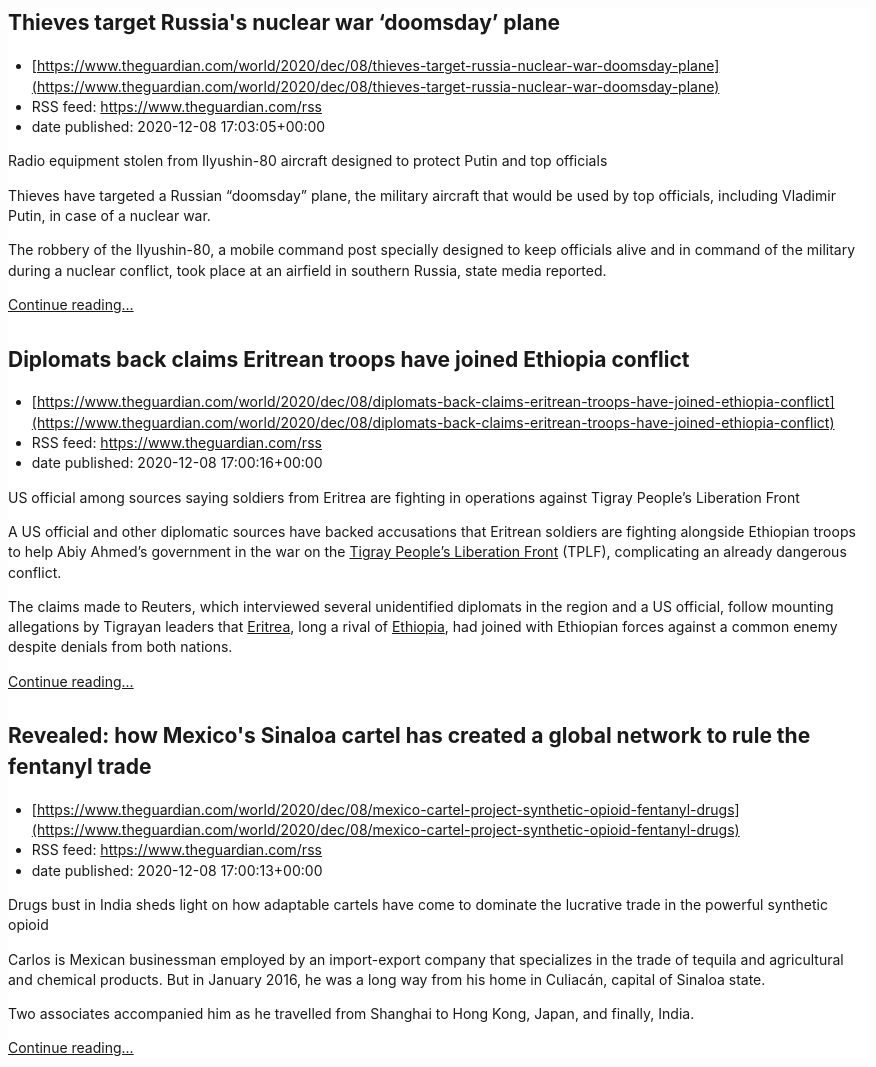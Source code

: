 ## Thieves target Russia's nuclear war ‘doomsday’ plane
 - [https://www.theguardian.com/world/2020/dec/08/thieves-target-russia-nuclear-war-doomsday-plane](https://www.theguardian.com/world/2020/dec/08/thieves-target-russia-nuclear-war-doomsday-plane)
 - RSS feed: https://www.theguardian.com/rss
 - date published: 2020-12-08 17:03:05+00:00

<p>Radio equipment stolen from Ilyushin-80 aircraft designed to protect Putin and top officials</p><p>Thieves have targeted a Russian “doomsday” plane, the military aircraft that would be used by top officials, including Vladimir Putin, in case of a nuclear war.</p><p>The robbery of the Ilyushin-80, a mobile command post specially designed to keep officials alive and in command of the military during a nuclear conflict, took place at an airfield in southern Russia, state media reported.</p> <a href="https://www.theguardian.com/world/2020/dec/08/thieves-target-russia-nuclear-war-doomsday-plane">Continue reading...</a>

## Diplomats back claims Eritrean troops have joined Ethiopia conflict
 - [https://www.theguardian.com/world/2020/dec/08/diplomats-back-claims-eritrean-troops-have-joined-ethiopia-conflict](https://www.theguardian.com/world/2020/dec/08/diplomats-back-claims-eritrean-troops-have-joined-ethiopia-conflict)
 - RSS feed: https://www.theguardian.com/rss
 - date published: 2020-12-08 17:00:16+00:00

<p>US official among sources saying soldiers from Eritrea are fighting in operations against Tigray People’s Liberation Front</p><p>A US official and other diplomatic sources have backed accusations that Eritrean soldiers are fighting alongside Ethiopian troops to help Abiy Ahmed’s government in the war on the <a href="https://www.theguardian.com/world/2020/nov/25/rise-and-fall-of-ethiopias-tplf-tigray-peoples-liberation-front">Tigray People’s Liberation Front</a> (TPLF), complicating an already dangerous conflict.</p><p>The claims made to Reuters, which interviewed several unidentified diplomats in the region and a US official, follow mounting allegations by Tigrayan leaders that <a href="https://www.theguardian.com/world/eritrea">Eritrea</a>, long a rival of <a href="https://www.theguardian.com/world/ethiopia">Ethiopia</a>, had joined with Ethiopian forces against a common enemy despite denials from both nations.</p> <a href="https://www.theguardian.com/world/2020/dec/08/diplomats-back-claims-eritrean-troops-have-joined-ethiopia-conflict">Continue reading...</a>

## Revealed: how Mexico's Sinaloa cartel has created a global network to rule the fentanyl trade
 - [https://www.theguardian.com/world/2020/dec/08/mexico-cartel-project-synthetic-opioid-fentanyl-drugs](https://www.theguardian.com/world/2020/dec/08/mexico-cartel-project-synthetic-opioid-fentanyl-drugs)
 - RSS feed: https://www.theguardian.com/rss
 - date published: 2020-12-08 17:00:13+00:00

<p>Drugs bust in India sheds light on how adaptable cartels have come to dominate the lucrative trade in the powerful synthetic opioid</p><p>Carlos is Mexican businessman employed by an import-export company that specializes in the trade of tequila and agricultural and chemical products. But in January 2016, he was a long way from his home in Culiacán, capital of Sinaloa state.</p><p>Two associates accompanied him as he travelled from Shanghai to Hong Kong, Japan, and finally, India.</p> <a href="https://www.theguardian.com/world/2020/dec/08/mexico-cartel-project-synthetic-opioid-fentanyl-drugs">Continue reading...</a>
